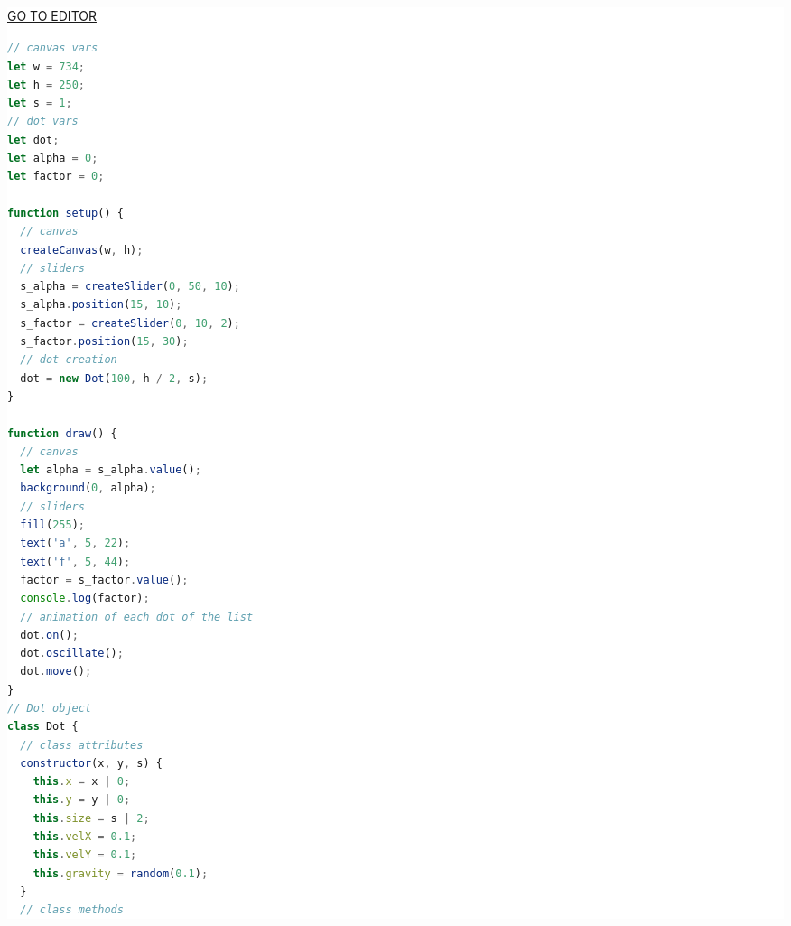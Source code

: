 [GO TO EDITOR](https://editor.p5js.org/bernatferragut/sketches/r1RDi5PqX)

<iframe
frameborder="0"
border="0" 
cellspacing="0"
style="
width: 730px; 
height: 250px; 
border: 4px solid #000000;
border-radius: 6px;
overflow: hidden;
position: relative;"
scrolling="no"
src="https://editor.p5js.org/embed/r1RDi5PqX"></iframe>

```javascript
// canvas vars
let w = 734;
let h = 250;
let s = 1;
// dot vars
let dot;
let alpha = 0;
let factor = 0;

function setup() {
  // canvas
  createCanvas(w, h);
  // sliders
  s_alpha = createSlider(0, 50, 10);
  s_alpha.position(15, 10);
  s_factor = createSlider(0, 10, 2);
  s_factor.position(15, 30);
  // dot creation
  dot = new Dot(100, h / 2, s);
}

function draw() {
  // canvas
  let alpha = s_alpha.value();
  background(0, alpha);
  // sliders
  fill(255);
  text('a', 5, 22);
  text('f', 5, 44);
  factor = s_factor.value();
  console.log(factor);
  // animation of each dot of the list
  dot.on();
  dot.oscillate();
  dot.move();
}
// Dot object
class Dot {
  // class attributes
  constructor(x, y, s) {
    this.x = x | 0;
    this.y = y | 0;
    this.size = s | 2;
    this.velX = 0.1;
    this.velY = 0.1;
    this.gravity = random(0.1);
  }
  // class methods
```